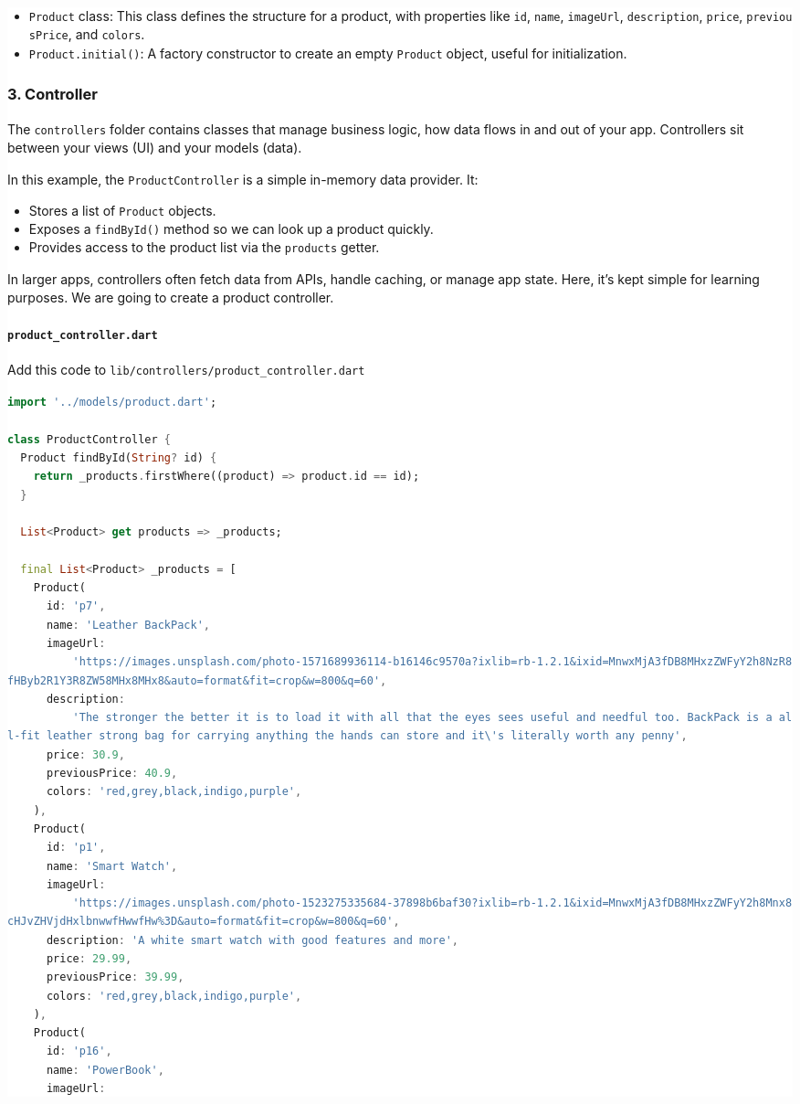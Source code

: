 - `Product` class: This class defines the structure for a product, with properties like `id`, `name`, `imageUrl`, `description`, `price`, `previousPrice`, and `colors`.
- `Product.initial()`: A factory constructor to create an empty `Product` object, useful for initialization.

### 3. Controller

The `controllers` folder contains classes that manage business logic, how data flows in and out of your app. Controllers sit between your views (UI) and your models (data).

In this example, the `ProductController` is a simple in-memory data provider. It:

- Stores a list of `Product` objects.
- Exposes a `findById()` method so we can look up a product quickly.
- Provides access to the product list via the `products` getter.

In larger apps, controllers often fetch data from APIs, handle caching, or manage app state. Here, it’s kept simple for learning purposes. We are going to create a product controller.

#### <VPIcon icon="fa-brands fa-dart-lang"/>`product_controller.dart`

Add this code to <VPIcon icon="fas fa-folder-open"/>`lib/controllers/`<VPIcon icon="fa-brands fa-dart-lang"/>`product_controller.dart`

```dart :collapsed-lines title="lib/controllers/product_controller.dart"
import '../models/product.dart';

class ProductController {
  Product findById(String? id) {
    return _products.firstWhere((product) => product.id == id);
  }

  List<Product> get products => _products;

  final List<Product> _products = [
    Product(
      id: 'p7',
      name: 'Leather BackPack',
      imageUrl:
          'https://images.unsplash.com/photo-1571689936114-b16146c9570a?ixlib=rb-1.2.1&ixid=MnwxMjA3fDB8MHxzZWFyY2h8NzR8fHByb2R1Y3R8ZW58MHx8MHx8&auto=format&fit=crop&w=800&q=60',
      description:
          'The stronger the better it is to load it with all that the eyes sees useful and needful too. BackPack is a all-fit leather strong bag for carrying anything the hands can store and it\'s literally worth any penny',
      price: 30.9,
      previousPrice: 40.9,
      colors: 'red,grey,black,indigo,purple',
    ),
    Product(
      id: 'p1',
      name: 'Smart Watch',
      imageUrl:
          'https://images.unsplash.com/photo-1523275335684-37898b6baf30?ixlib=rb-1.2.1&ixid=MnwxMjA3fDB8MHxzZWFyY2h8Mnx8cHJvZHVjdHxlbnwwfHwwfHw%3D&auto=format&fit=crop&w=800&q=60',
      description: 'A white smart watch with good features and more',
      price: 29.99,
      previousPrice: 39.99,
      colors: 'red,grey,black,indigo,purple',
    ),
    Product(
      id: 'p16',
      name: 'PowerBook',
      imageUrl:
```